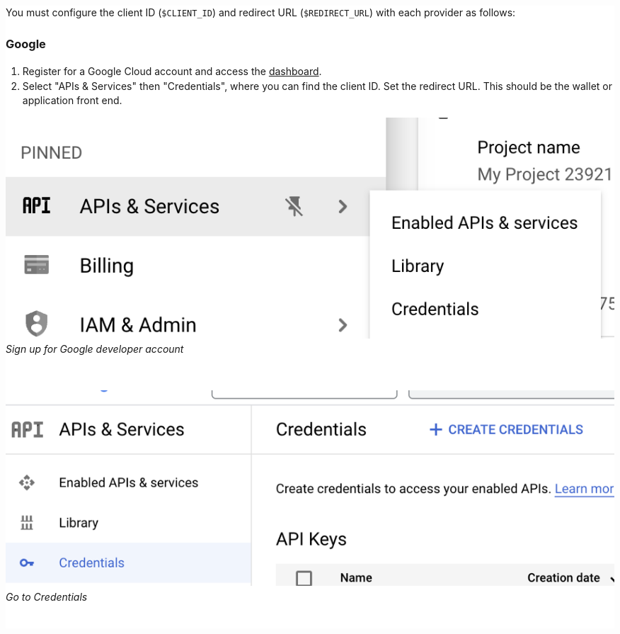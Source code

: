You must configure the client ID (`$CLIENT_ID`) and redirect URL (`$REDIRECT_URL`) with each provider as follows:

### Google

1. Register for a Google Cloud account and access the [dashboard](https://console.cloud.google.com/home/dashboard).
1. Select "APIs & Services" then "Credentials", where you can find the client ID. Set the redirect URL. This should be the wallet or application front end.

![1](../../static/zklogin-google1.png "Sign up for Google developer account")
*Sign up for Google developer account*
<p>&nbsp;</p>

![2](../../static/zklogin-google2.png "Go to Credentials")
*Go to Credentials*
<p>&nbsp;</p>
